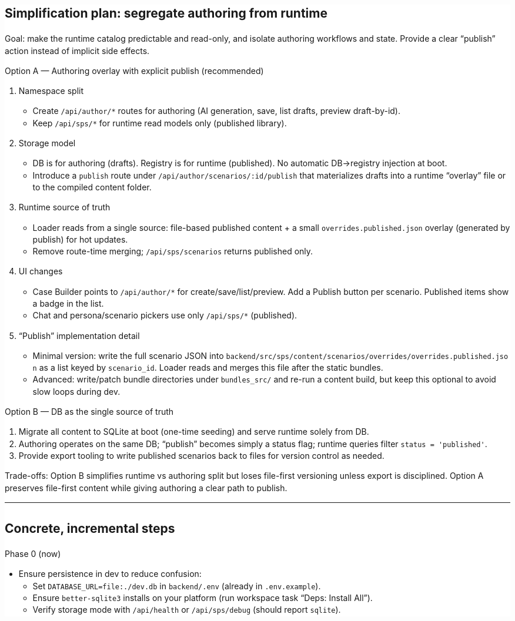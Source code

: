 
## Simplification plan: segregate authoring from runtime

Goal: make the runtime catalog predictable and read-only, and isolate authoring workflows and state. Provide a clear “publish” action instead of implicit side effects.

Option A — Authoring overlay with explicit publish (recommended)

1) Namespace split
   - Create `/api/author/*` routes for authoring (AI generation, save, list drafts, preview draft-by-id).
   - Keep `/api/sps/*` for runtime read models only (published library).

2) Storage model
   - DB is for authoring (drafts). Registry is for runtime (published). No automatic DB→registry injection at boot.
   - Introduce a `publish` route under `/api/author/scenarios/:id/publish` that materializes drafts into a runtime “overlay” file or to the compiled content folder.

3) Runtime source of truth
   - Loader reads from a single source: file-based published content + a small `overrides.published.json` overlay (generated by publish) for hot updates.
   - Remove route-time merging; `/api/sps/scenarios` returns published only.

4) UI changes
   - Case Builder points to `/api/author/*` for create/save/list/preview. Add a Publish button per scenario. Published items show a badge in the list.
   - Chat and persona/scenario pickers use only `/api/sps/*` (published).

5) “Publish” implementation detail
   - Minimal version: write the full scenario JSON into `backend/src/sps/content/scenarios/overrides/overrides.published.json` as a list keyed by `scenario_id`. Loader reads and merges this file after the static bundles.
   - Advanced: write/patch bundle directories under `bundles_src/` and re-run a content build, but keep this optional to avoid slow loops during dev.

Option B — DB as the single source of truth

1) Migrate all content to SQLite at boot (one-time seeding) and serve runtime solely from DB.
2) Authoring operates on the same DB; “publish” becomes simply a status flag; runtime queries filter `status = 'published'`.
3) Provide export tooling to write published scenarios back to files for version control as needed.

Trade-offs: Option B simplifies runtime vs authoring split but loses file-first versioning unless export is disciplined. Option A preserves file-first content while giving authoring a clear path to publish.

---

## Concrete, incremental steps

Phase 0 (now)

- Ensure persistence in dev to reduce confusion:
  - Set `DATABASE_URL=file:./dev.db` in `backend/.env` (already in `.env.example`).
  - Ensure `better-sqlite3` installs on your platform (run workspace task “Deps: Install All”).
  - Verify storage mode with `/api/health` or `/api/sps/debug` (should report `sqlite`).
